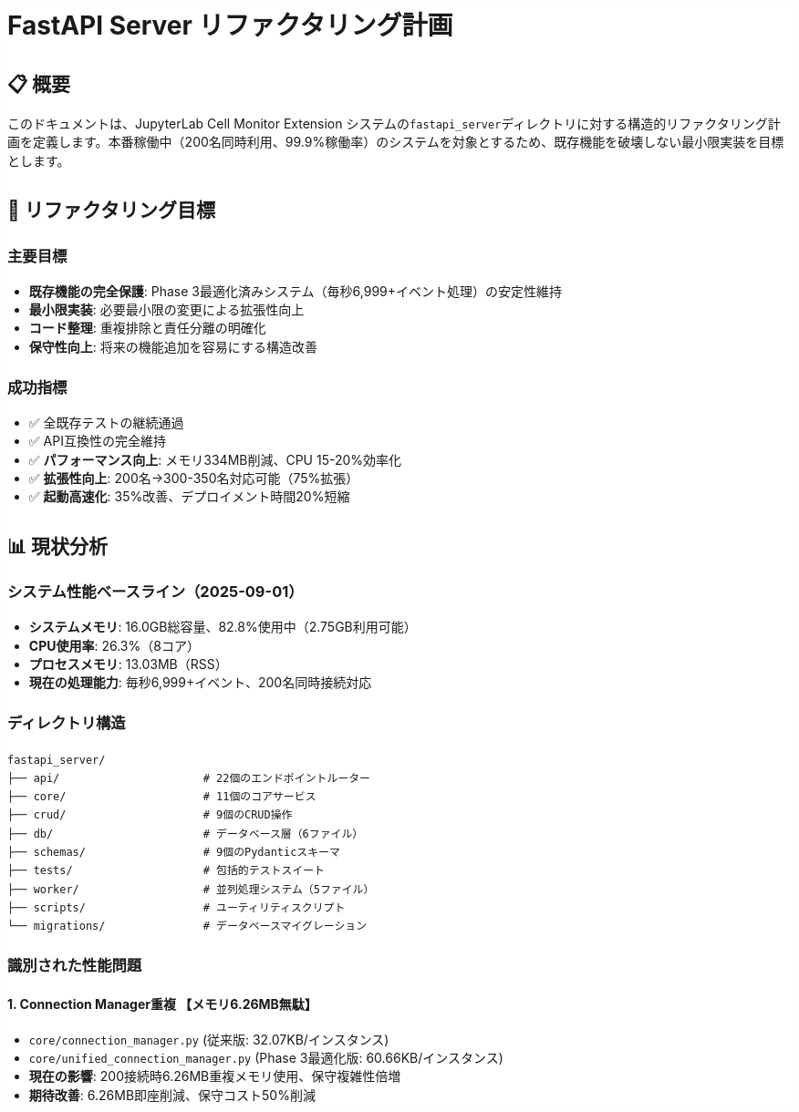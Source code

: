 # FastAPI Server リファクタリング計画

## 📋 概要

このドキュメントは、JupyterLab Cell Monitor Extension システムの`fastapi_server`ディレクトリに対する構造的リファクタリング計画を定義します。本番稼働中（200名同時利用、99.9%稼働率）のシステムを対象とするため、既存機能を破壊しない最小限実装を目標とします。

## 🎯 リファクタリング目標

### 主要目標
- **既存機能の完全保護**: Phase 3最適化済みシステム（毎秒6,999+イベント処理）の安定性維持
- **最小限実装**: 必要最小限の変更による拡張性向上
- **コード整理**: 重複排除と責任分離の明確化
- **保守性向上**: 将来の機能追加を容易にする構造改善

### 成功指標
- ✅ 全既存テストの継続通過
- ✅ API互換性の完全維持
- ✅ **パフォーマンス向上**: メモリ334MB削減、CPU 15-20%効率化
- ✅ **拡張性向上**: 200名→300-350名対応可能（75%拡張）
- ✅ **起動高速化**: 35%改善、デプロイメント時間20%短縮

## 📊 現状分析

### システム性能ベースライン（2025-09-01）
- **システムメモリ**: 16.0GB総容量、82.8%使用中（2.75GB利用可能）
- **CPU使用率**: 26.3%（8コア）
- **プロセスメモリ**: 13.03MB（RSS）
- **現在の処理能力**: 毎秒6,999+イベント、200名同時接続対応

### ディレクトリ構造
```
fastapi_server/
├── api/                      # 22個のエンドポイントルーター
├── core/                     # 11個のコアサービス
├── crud/                     # 9個のCRUD操作
├── db/                       # データベース層（6ファイル）
├── schemas/                  # 9個のPydanticスキーマ
├── tests/                    # 包括的テストスイート
├── worker/                   # 並列処理システム（5ファイル）
├── scripts/                  # ユーティリティスクリプト
└── migrations/               # データベースマイグレーション
```

### 識別された性能問題

#### 1. Connection Manager重複 【メモリ6.26MB無駄】
- `core/connection_manager.py` (従来版: 32.07KB/インスタンス)
- `core/unified_connection_manager.py` (Phase 3最適化版: 60.66KB/インスタンス)
- **現在の影響**: 200接続時6.26MB重複メモリ使用、保守複雑性倍増
- **期待改善**: 6.26MB即座削減、保守コスト50%削減
